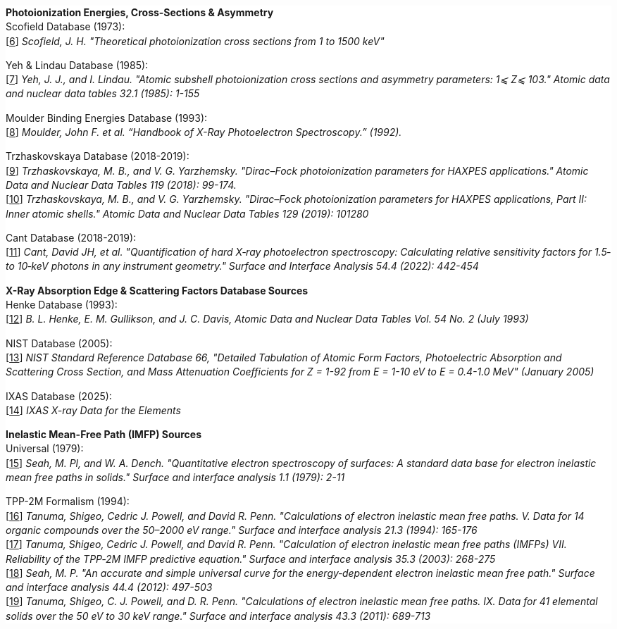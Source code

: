 **Photoionization Energies, Cross-Sections & Asymmetry**  
Scofield Database (1973):  
[[6](https://doi.org/10.2172/4545040)] _Scofield, J. H. "Theoretical photoionization cross sections from 1 to 1500 keV"_   

Yeh & Lindau Database (1985):   
[[7](https://doi.org/10.1016/0092-640X(85)90016-6)] _Yeh, J. J., and I. Lindau. "Atomic subshell photoionization cross sections and asymmetry parameters: 1⩽ Z⩽ 103." Atomic data and nuclear data tables 32.1 (1985): 1-155_   

Moulder Binding Energies Database (1993):   
[[8](https://scholar.google.com/scholar_url?url=https://www.researchgate.net/profile/Akif-Zeb/post/How_can_I_evaluate_at_of_N_in_TiO2_using_XPS_technique/attachment/5f3ebac4ce377e00016e3bc5/AS%253A926669195993088%25401597946561045/download/MANXPS.pdf&hl=en&sa=T&oi=gsb-ggp&ct=res&cd=0&d=11053645406167494942&ei=Aw3XZr_mFv-Xy9YPgcCeoQo&scisig=AFWwaeajp-vE3wtFLu1NvP33L_uI)] _Moulder, John F. et al. “Handbook of X-Ray Photoelectron Spectroscopy.” (1992)._   

Trzhaskovskaya Database (2018-2019):    
[[9](https://doi.org/10.1016/j.adt.2017.04.003)] _Trzhaskovskaya, M. B., and V. G. Yarzhemsky. "Dirac–Fock photoionization parameters for HAXPES applications." Atomic Data and Nuclear Data Tables 119 (2018): 99-174._   
[[10](https://doi.org/10.1016/j.adt.2019.05.001)] _Trzhaskovskaya, M. B., and V. G. Yarzhemsky. "Dirac–Fock photoionization parameters for HAXPES applications, Part II: Inner atomic shells." Atomic Data and Nuclear Data Tables 129 (2019): 101280_   

Cant Database (2018-2019):    
[[11](https://doi.org/10.1002/sia.7059)] _Cant, David JH, et al. "Quantification of hard X‐ray photoelectron spectroscopy: Calculating relative sensitivity factors for 1.5‐to 10‐keV photons in any instrument geometry." Surface and Interface Analysis 54.4 (2022): 442-454_   


**X-Ray Absorption Edge & Scattering Factors Database Sources**  
Henke Database (1993):  
[[12](https://doi.org/10.1006/adnd.1993.1013)] _B. L. Henke, E. M. Gullikson, and J. C. Davis, Atomic Data and Nuclear Data Tables Vol. 54 No. 2 (July 1993)_    

NIST Database (2005):  
[[13](https://physics.nist.gov/PhysRefData/FFast/html/form.html)] _NIST Standard Reference Database 66, "Detailed Tabulation of Atomic Form Factors, Photoelectric Absorption and Scattering Cross Section, and Mass Attenuation Coefficients for Z = 1-92 from E = 1-10 eV to E = 0.4-1.0 MeV" (January 2005)_    

IXAS Database (2025):  
[[14](https://xraydb.xrayabsorption.org/element/)] _IXAS X-ray Data for the Elements_    

**Inelastic Mean-Free Path (IMFP) Sources**  
Universal (1979):    
[[15](http://dx.doi.org/10.18434/T48C78)] _Seah, M. Pl, and W. A. Dench. "Quantitative electron spectroscopy of surfaces: A standard data base for electron inelastic mean free paths in solids." Surface and interface analysis 1.1 (1979): 2-11_  

TPP-2M Formalism (1994):      
[[16](https://doi.org/10.1002/sia.740010103)] _Tanuma, Shigeo, Cedric J. Powell, and David R. Penn. "Calculations of electron inelastic mean free paths. V. Data for 14 organic compounds over the 50–2000 eV range." Surface and interface analysis 21.3 (1994): 165-176_  
[[17](https://doi.org/10.1002/sia.1526)] _Tanuma, Shigeo, Cedric J. Powell, and David R. Penn. "Calculation of electron inelastic mean free paths (IMFPs) VII. Reliability of the TPP‐2M IMFP predictive equation." Surface and interface analysis 35.3 (2003): 268-275_    
[[18](https://doi.org/10.1002/sia.4816)] _Seah, M. P. "An accurate and simple universal curve for the energy‐dependent electron inelastic mean free path." Surface and interface analysis 44.4 (2012): 497-503_    
[[19](https://doi.org/10.1002/sia.3522)] _Tanuma, Shigeo, C. J. Powell, and D. R. Penn. "Calculations of electron inelastic mean free paths. IX. Data for 41 elemental solids over the 50 eV to 30 keV range." Surface and interface analysis 43.3 (2011): 689-713_    
